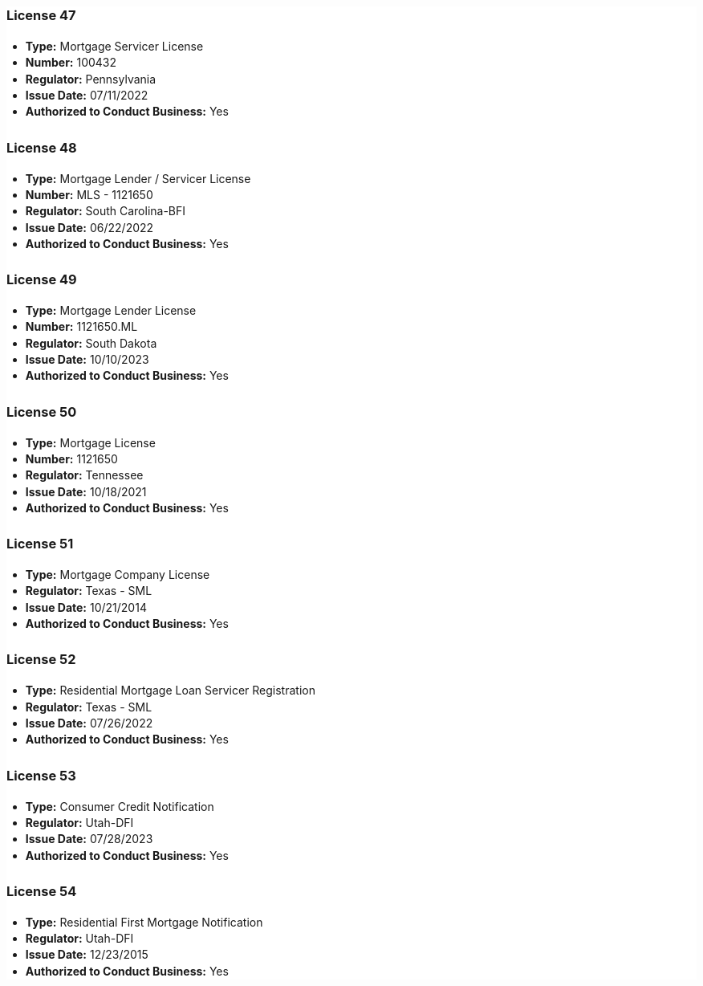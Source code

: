 ### License 47
- **Type:** Mortgage Servicer License
- **Number:** 100432
- **Regulator:** Pennsylvania
- **Issue Date:** 07/11/2022
- **Authorized to Conduct Business:** Yes

### License 48
- **Type:** Mortgage Lender / Servicer License
- **Number:** MLS - 1121650
- **Regulator:** South Carolina-BFI
- **Issue Date:** 06/22/2022
- **Authorized to Conduct Business:** Yes

### License 49
- **Type:** Mortgage Lender License
- **Number:** 1121650.ML
- **Regulator:** South Dakota
- **Issue Date:** 10/10/2023
- **Authorized to Conduct Business:** Yes

### License 50
- **Type:** Mortgage License
- **Number:** 1121650
- **Regulator:** Tennessee
- **Issue Date:** 10/18/2021
- **Authorized to Conduct Business:** Yes

### License 51
- **Type:** Mortgage Company License
- **Regulator:** Texas - SML
- **Issue Date:** 10/21/2014
- **Authorized to Conduct Business:** Yes

### License 52
- **Type:** Residential Mortgage Loan Servicer Registration
- **Regulator:** Texas - SML
- **Issue Date:** 07/26/2022
- **Authorized to Conduct Business:** Yes

### License 53
- **Type:** Consumer Credit Notification
- **Regulator:** Utah-DFI
- **Issue Date:** 07/28/2023
- **Authorized to Conduct Business:** Yes

### License 54
- **Type:** Residential First Mortgage Notification
- **Regulator:** Utah-DFI
- **Issue Date:** 12/23/2015
- **Authorized to Conduct Business:** Yes
